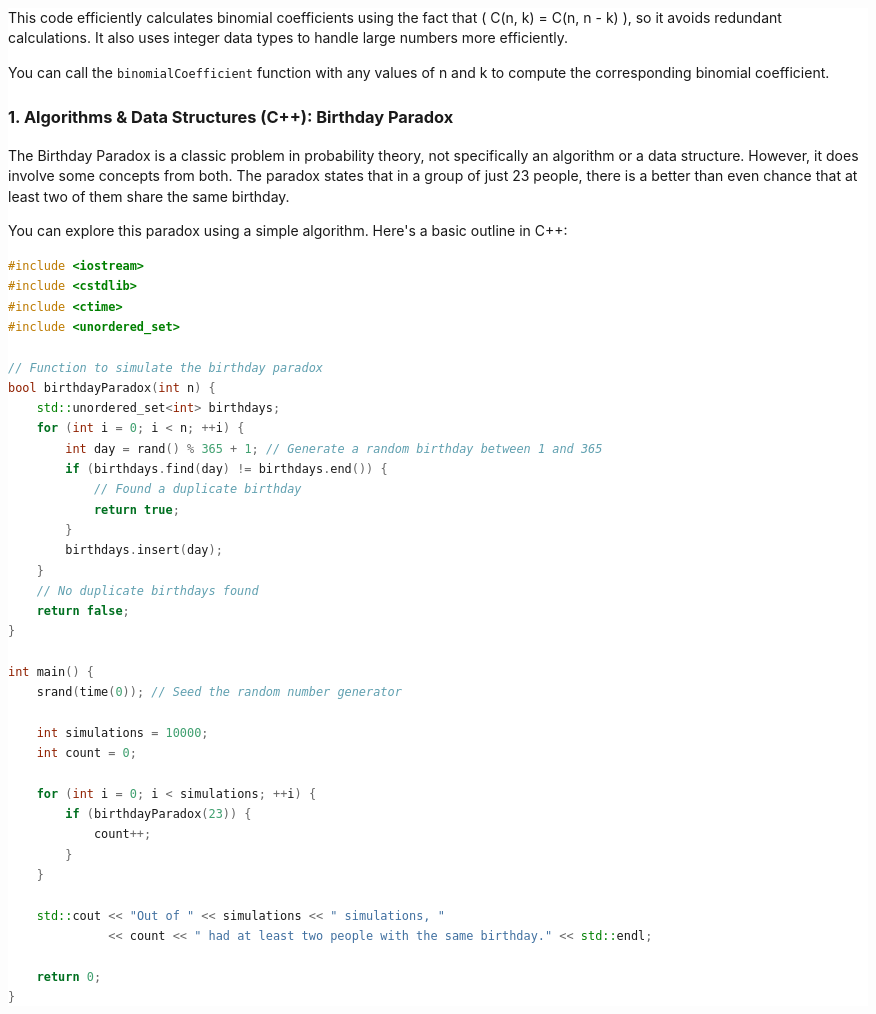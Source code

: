 This code efficiently calculates binomial coefficients using the fact that \( C(n, k) = C(n, n - k) \), so it avoids redundant calculations. It also uses integer data types to handle large numbers more efficiently.

You can call the `binomialCoefficient` function with any values of n and k to compute the corresponding binomial coefficient.

### 1. Algorithms & Data Structures (C++): Birthday Paradox

The Birthday Paradox is a classic problem in probability theory, not specifically an algorithm or a data structure. However, it does involve some concepts from both. The paradox states that in a group of just 23 people, there is a better than even chance that at least two of them share the same birthday.

You can explore this paradox using a simple algorithm. Here's a basic outline in C++:

```cpp
#include <iostream>
#include <cstdlib>
#include <ctime>
#include <unordered_set>

// Function to simulate the birthday paradox
bool birthdayParadox(int n) {
    std::unordered_set<int> birthdays;
    for (int i = 0; i < n; ++i) {
        int day = rand() % 365 + 1; // Generate a random birthday between 1 and 365
        if (birthdays.find(day) != birthdays.end()) {
            // Found a duplicate birthday
            return true;
        }
        birthdays.insert(day);
    }
    // No duplicate birthdays found
    return false;
}

int main() {
    srand(time(0)); // Seed the random number generator

    int simulations = 10000;
    int count = 0;

    for (int i = 0; i < simulations; ++i) {
        if (birthdayParadox(23)) {
            count++;
        }
    }

    std::cout << "Out of " << simulations << " simulations, "
              << count << " had at least two people with the same birthday." << std::endl;

    return 0;
}
```
